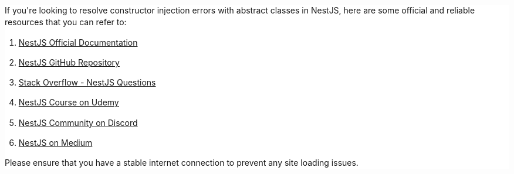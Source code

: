 If you're looking to resolve constructor injection errors with abstract classes in NestJS, here are some official and reliable resources that you can refer to:

1. [NestJS Official Documentation](https://docs.nestjs.com/fundamentals/custom-providers)
   
2. [NestJS GitHub Repository](https://github.com/nestjs/nest)

3. [Stack Overflow - NestJS Questions](https://stackoverflow.com/questions/tagged/nestjs)

4. [NestJS Course on Udemy](https://www.udemy.com/topic/nestjs/)

5. [NestJS Community on Discord](https://discord.com/invite/nestjs)

6. [NestJS on Medium](https://medium.com/nestjs)

Please ensure that you have a stable internet connection to prevent any site loading issues.